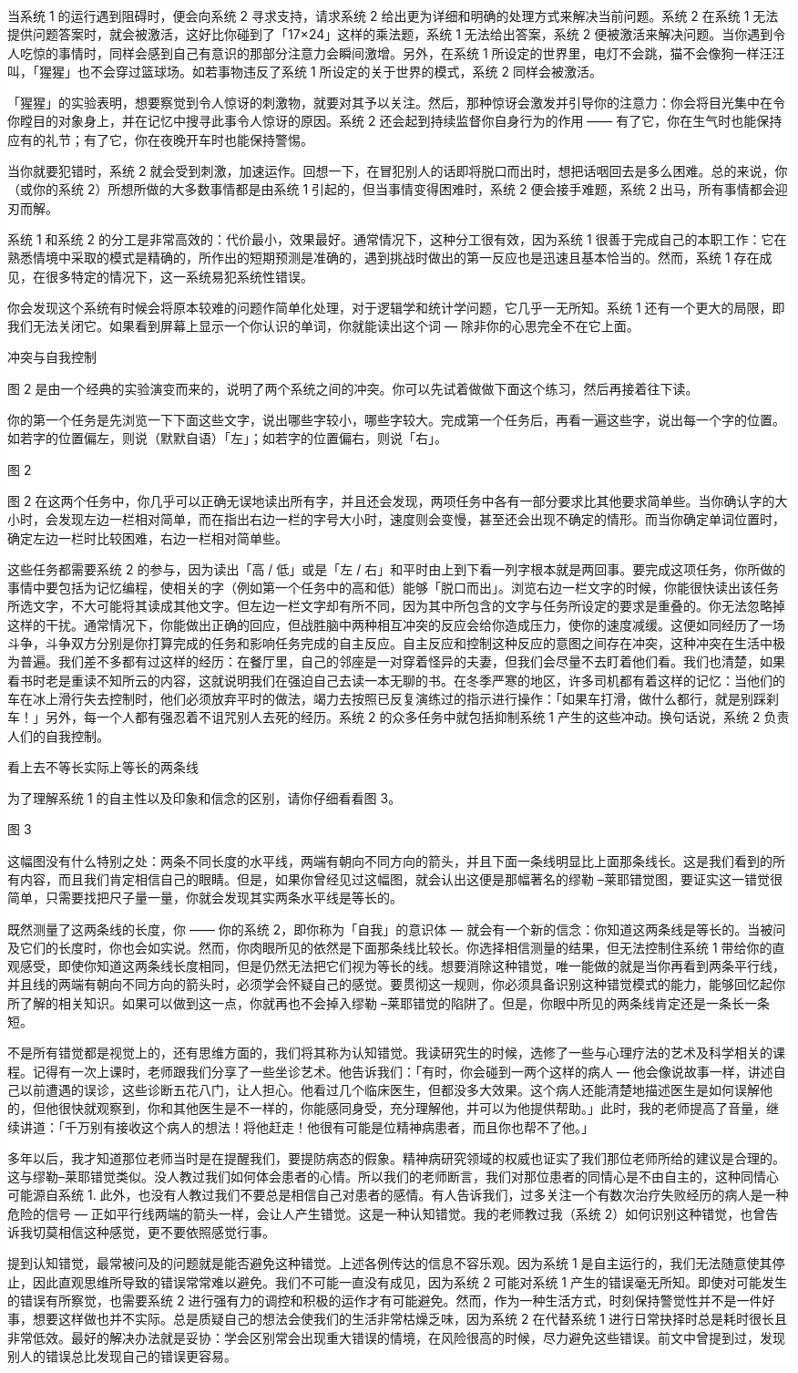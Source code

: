 当系统 1 的运行遇到阻碍时，便会向系统 2 寻求支持，请求系统 2 给出更为详细和明确的处理方式来解决当前问题。系统 2 在系统 1 无法提供问题答案时，就会被激活，这好比你碰到了「17×24」这样的乘法题，系统 1 无法给出答案，系统 2 便被激活来解决问题。当你遇到令人吃惊的事情时，同样会感到自己有意识的那部分注意力会瞬间激增。另外，在系统 1 所设定的世界里，电灯不会跳，猫不会像狗一样汪汪叫，「猩猩」也不会穿过篮球场。如若事物违反了系统 1 所设定的关于世界的模式，系统 2 同样会被激活。

「猩猩」的实验表明，想要察觉到令人惊讶的刺激物，就要对其予以关注。然后，那种惊讶会激发并引导你的注意力：你会将目光集中在令你瞠目的对象身上，并在记忆中搜寻此事令人惊讶的原因。系统 2 还会起到持续监督你自身行为的作用 —— 有了它，你在生气时也能保持应有的礼节；有了它，你在夜晚开车时也能保持警惕。

当你就要犯错时，系统 2 就会受到刺激，加速运作。回想一下，在冒犯别人的话即将脱口而出时，想把话咽回去是多么困难。总的来说，你（或你的系统 2）所想所做的大多数事情都是由系统 1 引起的，但当事情变得困难时，系统 2 便会接手难题，系统 2 出马，所有事情都会迎刃而解。

系统 1 和系统 2 的分工是非常高效的：代价最小，效果最好。通常情况下，这种分工很有效，因为系统 1 很善于完成自己的本职工作：它在熟悉情境中采取的模式是精确的，所作出的短期预测是准确的，遇到挑战时做出的第一反应也是迅速且基本恰当的。然而，系统 1 存在成见，在很多特定的情况下，这一系统易犯系统性错误。

你会发现这个系统有时候会将原本较难的问题作简单化处理，对于逻辑学和统计学问题，它几乎一无所知。系统 1 还有一个更大的局限，即我们无法关闭它。如果看到屏幕上显示一个你认识的单词，你就能读出这个词 — 除非你的心思完全不在它上面。

冲突与自我控制

图 2 是由一个经典的实验演变而来的，说明了两个系统之间的冲突。你可以先试着做做下面这个练习，然后再接着往下读。

你的第一个任务是先浏览一下下面这些文字，说出哪些字较小，哪些字较大。完成第一个任务后，再看一遍这些字，说出每一个字的位置。如若字的位置偏左，则说（默默自语）「左」；如若字的位置偏右，则说「右」。

图 2

图 2 在这两个任务中，你几乎可以正确无误地读出所有字，并且还会发现，两项任务中各有一部分要求比其他要求简单些。当你确认字的大小时，会发现左边一栏相对简单，而在指出右边一栏的字号大小时，速度则会变慢，甚至还会出现不确定的情形。而当你确定单词位置时，确定左边一栏时比较困难，右边一栏相对简单些。

这些任务都需要系统 2 的参与，因为读出「高 / 低」或是「左 / 右」和平时由上到下看一列字根本就是两回事。要完成这项任务，你所做的事情中要包括为记忆编程，使相关的字（例如第一个任务中的高和低）能够「脱口而出」。浏览右边一栏文字的时候，你能很快读出该任务所选文字，不大可能将其读成其他文字。但左边一栏文字却有所不同，因为其中所包含的文字与任务所设定的要求是重叠的。你无法忽略掉这样的干扰。通常情况下，你能做出正确的回应，但战胜脑中两种相互冲突的反应会给你造成压力，使你的速度减缓。这便如同经历了一场斗争，斗争双方分别是你打算完成的任务和影响任务完成的自主反应。自主反应和控制这种反应的意图之间存在冲突，这种冲突在生活中极为普遍。我们差不多都有过这样的经历：在餐厅里，自己的邻座是一对穿着怪异的夫妻，但我们会尽量不去盯着他们看。我们也清楚，如果看书时老是重读不知所云的内容，这就说明我们在强迫自己去读一本无聊的书。在冬季严寒的地区，许多司机都有着这样的记忆：当他们的车在冰上滑行失去控制时，他们必须放弃平时的做法，竭力去按照已反复演练过的指示进行操作：「如果车打滑，做什么都行，就是别踩刹车！」另外，每一个人都有强忍着不诅咒别人去死的经历。系统 2 的众多任务中就包括抑制系统 1 产生的这些冲动。换句话说，系统 2 负责人们的自我控制。

看上去不等长实际上等长的两条线

为了理解系统 1 的自主性以及印象和信念的区别，请你仔细看看图 3。

图 3

这幅图没有什么特别之处：两条不同长度的水平线，两端有朝向不同方向的箭头，并且下面一条线明显比上面那条线长。这是我们看到的所有内容，而且我们肯定相信自己的眼睛。但是，如果你曾经见过这幅图，就会认出这便是那幅著名的缪勒 –莱耶错觉图，要证实这一错觉很简单，只需要找把尺子量一量，你就会发现其实两条水平线是等长的。

既然测量了这两条线的长度，你 —— 你的系统 2，即你称为「自我」的意识体 — 就会有一个新的信念：你知道这两条线是等长的。当被问及它们的长度时，你也会如实说。然而，你肉眼所见的依然是下面那条线比较长。你选择相信测量的结果，但无法控制住系统 1 带给你的直观感受，即使你知道这两条线长度相同，但是仍然无法把它们视为等长的线。想要消除这种错觉，唯一能做的就是当你再看到两条平行线，并且线的两端有朝向不同方向的箭头时，必须学会怀疑自己的感觉。要贯彻这一规则，你必须具备识别这种错觉模式的能力，能够回忆起你所了解的相关知识。如果可以做到这一点，你就再也不会掉入缪勒 –莱耶错觉的陷阱了。但是，你眼中所见的两条线肯定还是一条长一条短。

不是所有错觉都是视觉上的，还有思维方面的，我们将其称为认知错觉。我读研究生的时候，选修了一些与心理疗法的艺术及科学相关的课程。记得有一次上课时，老师跟我们分享了一些坐诊艺术。他告诉我们：「有时，你会碰到一两个这样的病人 — 他会像说故事一样，讲述自己以前遭遇的误诊，这些诊断五花八门，让人担心。他看过几个临床医生，但都没多大效果。这个病人还能清楚地描述医生是如何误解他的，但他很快就观察到，你和其他医生是不一样的，你能感同身受，充分理解他，并可以为他提供帮助。」此时，我的老师提高了音量，继续讲道：「千万别有接收这个病人的想法！将他赶走！他很有可能是位精神病患者，而且你也帮不了他。」

多年以后，我才知道那位老师当时是在提醒我们，要提防病态的假象。精神病研究领域的权威也证实了我们那位老师所给的建议是合理的。这与缪勒–莱耶错觉类似。没人教过我们如何体会患者的心情。所以我们的老师断言，我们对那位患者的同情心是不由自主的，这种同情心可能源自系统 1. 此外，也没有人教过我们不要总是相信自己对患者的感情。有人告诉我们，过多关注一个有数次治疗失败经历的病人是一种危险的信号 — 正如平行线两端的箭头一样，会让人产生错觉。这是一种认知错觉。我的老师教过我（系统 2）如何识别这种错觉，也曾告诉我切莫相信这种感觉，更不要依照感觉行事。

提到认知错觉，最常被问及的问题就是能否避免这种错觉。上述各例传达的信息不容乐观。因为系统 1 是自主运行的，我们无法随意使其停止，因此直观思维所导致的错误常常难以避免。我们不可能一直没有成见，因为系统 2 可能对系统 1 产生的错误毫无所知。即使对可能发生的错误有所察觉，也需要系统 2 进行强有力的调控和积极的运作才有可能避免。然而，作为一种生活方式，时刻保持警觉性并不是一件好事，想要这样做也并不实际。总是质疑自己的想法会使我们的生活非常枯燥乏味，因为系统 2 在代替系统 1 进行日常抉择时总是耗时很长且非常低效。最好的解决办法就是妥协：学会区别常会出现重大错误的情境，在风险很高的时候，尽力避免这些错误。前文中曾提到过，发现别人的错误总比发现自己的错误更容易。
